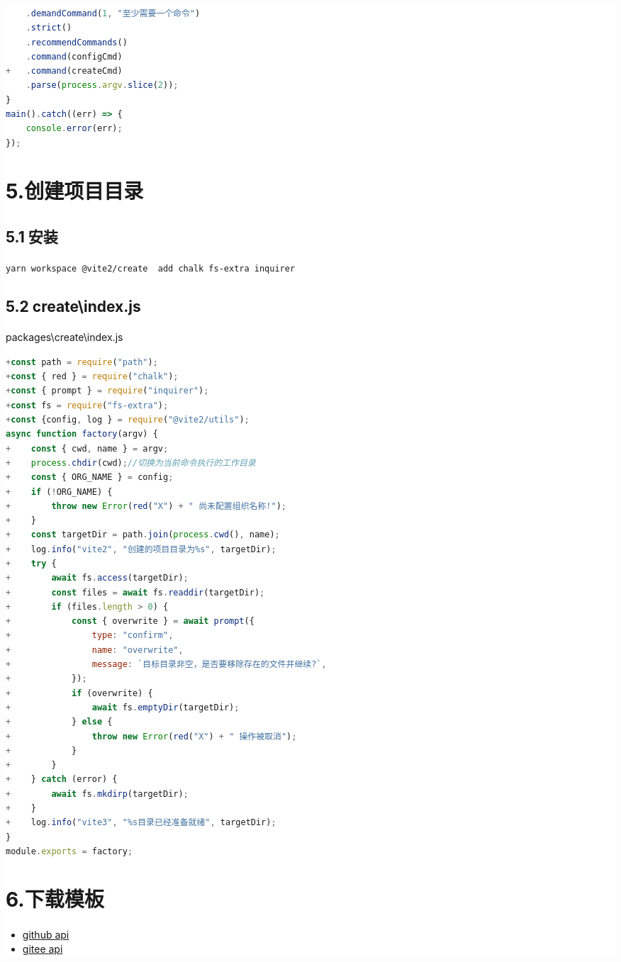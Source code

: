 ```js
    .demandCommand(1, "至少需要一个命令")
    .strict() 
    .recommendCommands()
    .command(configCmd)
+   .command(createCmd)
    .parse(process.argv.slice(2));
}
main().catch((err) => {
    console.error(err);
});
```
# 5.创建项目目录
## 5.1 安装
```bash
yarn workspace @vite2/create  add chalk fs-extra inquirer
```
## 5.2 create\index.js
packages\create\index.js
```js
+const path = require("path");
+const { red } = require("chalk");
+const { prompt } = require("inquirer");
+const fs = require("fs-extra");
+const {config, log } = require("@vite2/utils");
async function factory(argv) {
+    const { cwd, name } = argv;
+    process.chdir(cwd);//切换为当前命令执行的工作目录
+    const { ORG_NAME } = config;
+    if (!ORG_NAME) {
+        throw new Error(red("X") + " 尚未配置组织名称!");
+    }
+    const targetDir = path.join(process.cwd(), name);
+    log.info("vite2", "创建的项目目录为%s", targetDir);
+    try {
+        await fs.access(targetDir);
+        const files = await fs.readdir(targetDir);
+        if (files.length > 0) {
+            const { overwrite } = await prompt({
+                type: "confirm",
+                name: "overwrite",
+                message: `目标目录非空，是否要移除存在的文件并继续?`,
+            });
+            if (overwrite) {
+                await fs.emptyDir(targetDir);
+            } else {
+                throw new Error(red("X") + " 操作被取消");
+            }
+        }
+    } catch (error) {
+        await fs.mkdirp(targetDir);
+    }
+    log.info("vite3", "%s目录已经准备就绪", targetDir);
}
module.exports = factory;
```
# 6.下载模板
- [github api](https://docs.github.com/en/rest/overview/resources-in-the-rest-api)
- [gitee api](https://gitee.com/api/v5/swagger)